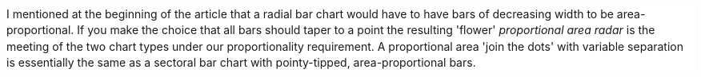 
I mentioned at the beginning of the article that a radial bar chart would have to have bars of decreasing width
to be area-proportional. If you make the choice that all bars should taper to a point
the resulting 'flower' *proportional area radar* is the meeting of the two chart types under our proportionality
requirement.
A proportional area 'join the dots' with variable separation is essentially the same as a sectoral bar chart
with pointy-tipped, area-proportional bars.


